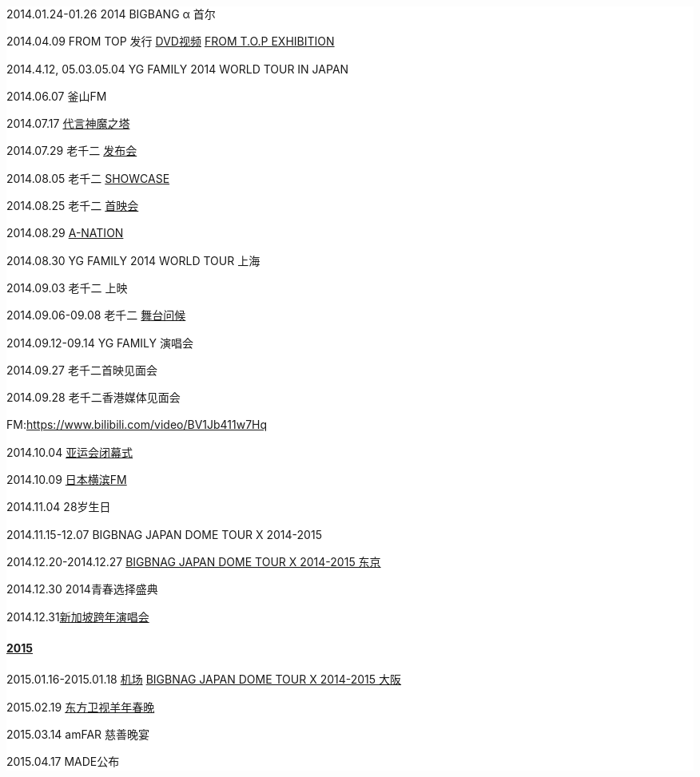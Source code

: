 2014.01.24-01.26 2014  BIGBANG α 首尔

2014.04.09  FROM TOP 发行    [DVD视频](https://www.bilibili.com/video/BV1Ts411m7SQ/?spm_id_from=333.788.videocard.5)      [FROM T.O.P EXHIBITION](https://www.bilibili.com/video/BV15x411b7HN)

2014.4.12, 05.03.05.04  YG FAMILY 2014 WORLD TOUR IN JAPAN

2014.06.07 釜山FM

2014.07.17 [代言神魔之塔](https://www.bilibili.com/video/BV1yx41137sQ?p=5)

2014.07.29 老千二 [发布会](https://www.bilibili.com/video/BV1Jx411z7Xs/?spm_id_from=333.788.videocard.1)

2014.08.05 老千二 [SHOWCASE](https://www.bilibili.com/video/BV1Jx411z7S7/?spm_id_from=333.788.videocard.0)

2014.08.25 老千二 [首映会](https://www.bilibili.com/video/BV1hx411z7Vm/?spm_id_from=333.788.videocard.6)

2014.08.29 [A-NATION](https://www.bilibili.com/video/BV1rs411g7zp?p=1)

2014.08.30  YG FAMILY 2014 WORLD TOUR 上海

2014.09.03 老千二 上映

2014.09.06-09.08  老千二 [舞台问候](https://www.bilibili.com/video/BV1Nx41117hm?from=search&seid=1995248590421325061)

2014.09.12-09.14 YG FAMILY 演唱会

2014.09.27 老千二首映见面会

2014.09.28 老千二香港媒体见面会

FM:https://www.bilibili.com/video/BV1Jb411w7Hq

2014.10.04 [亚运会闭幕式](https://www.bilibili.com/video/BV1Us41167uo?from=search&seid=13534435991272130477)

2014.10.09  [日本横滨FM]()

2014.11.04 28岁生日

2014.11.15-12.07 BIGBNAG JAPAN DOME TOUR X 2014-2015

2014.12.20-2014.12.27  [BIGBNAG JAPAN DOME TOUR X 2014-2015 东京](https://www.bilibili.com/video/BV1Vs411U79T)

2014.12.30 2014青春选择盛典

2014.12.31[新加坡跨年演唱会](https://www.bilibili.com/video/BV1Xs411d741?from=search&seid=18288945743315530998)

#### <a href="2015">2015</a>

2015.01.16-2015.01.18  [机场](https://www.bilibili.com/video/BV1is411v7f1?p=69)      [BIGBNAG JAPAN DOME TOUR X 2014-2015 大阪](https://www.bilibili.com/video/BV1SW411R765)

2015.02.19 [东方卫视羊年春晚](https://www.bilibili.com/video/BV1ks411d7dr?p=5)

2015.03.14 amFAR 慈善晚宴

2015.04.17 MADE公布
